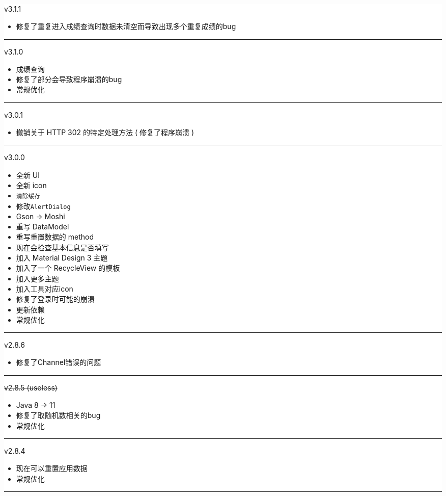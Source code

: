 
v3.1.1

* 修复了重复进入成绩查询时数据未清空而导致出现多个重复成绩的bug

---

v3.1.0

* 成绩查询
* 修复了部分会导致程序崩溃的bug
* 常规优化

---

v3.0.1

* 撤销关于 HTTP 302 的特定处理方法 ( 修复了程序崩溃 )

---

v3.0.0

* 全新 UI
* 全新 icon
* `清除缓存`
* 修改`AlertDialog`
* Gson -> Moshi
* 重写 DataModel
* 重写重置数据的 method
* 现在会检查基本信息是否填写
* 加入 Material Design 3 主题
* 加入了一个 RecycleView 的模板
* 加入更多主题
* 加入工具对应icon
* 修复了登录时可能的崩溃
* 更新依赖
* 常规优化

---

v2.8.6

* 修复了Channel错误的问题

---

~~v2.8.5 (useless)~~

* Java 8 -> 11
* 修复了取随机数相关的bug
* 常规优化

---

v2.8.4

* 现在可以重置应用数据
* 常规优化

---
